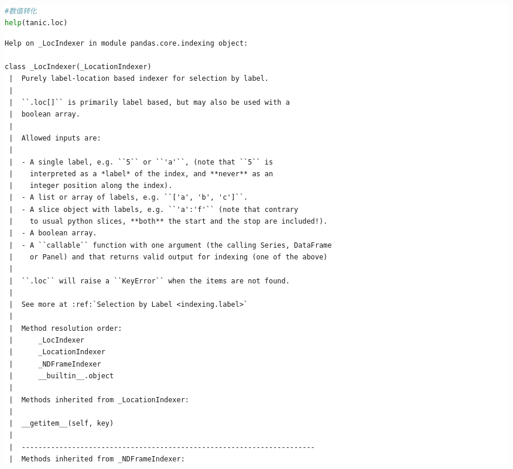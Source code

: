 


```python
#数值转化 
help(tanic.loc)
```

    Help on _LocIndexer in module pandas.core.indexing object:
    
    class _LocIndexer(_LocationIndexer)
     |  Purely label-location based indexer for selection by label.
     |  
     |  ``.loc[]`` is primarily label based, but may also be used with a
     |  boolean array.
     |  
     |  Allowed inputs are:
     |  
     |  - A single label, e.g. ``5`` or ``'a'``, (note that ``5`` is
     |    interpreted as a *label* of the index, and **never** as an
     |    integer position along the index).
     |  - A list or array of labels, e.g. ``['a', 'b', 'c']``.
     |  - A slice object with labels, e.g. ``'a':'f'`` (note that contrary
     |    to usual python slices, **both** the start and the stop are included!).
     |  - A boolean array.
     |  - A ``callable`` function with one argument (the calling Series, DataFrame
     |    or Panel) and that returns valid output for indexing (one of the above)
     |  
     |  ``.loc`` will raise a ``KeyError`` when the items are not found.
     |  
     |  See more at :ref:`Selection by Label <indexing.label>`
     |  
     |  Method resolution order:
     |      _LocIndexer
     |      _LocationIndexer
     |      _NDFrameIndexer
     |      __builtin__.object
     |  
     |  Methods inherited from _LocationIndexer:
     |  
     |  __getitem__(self, key)
     |  
     |  ----------------------------------------------------------------------
     |  Methods inherited from _NDFrameIndexer: